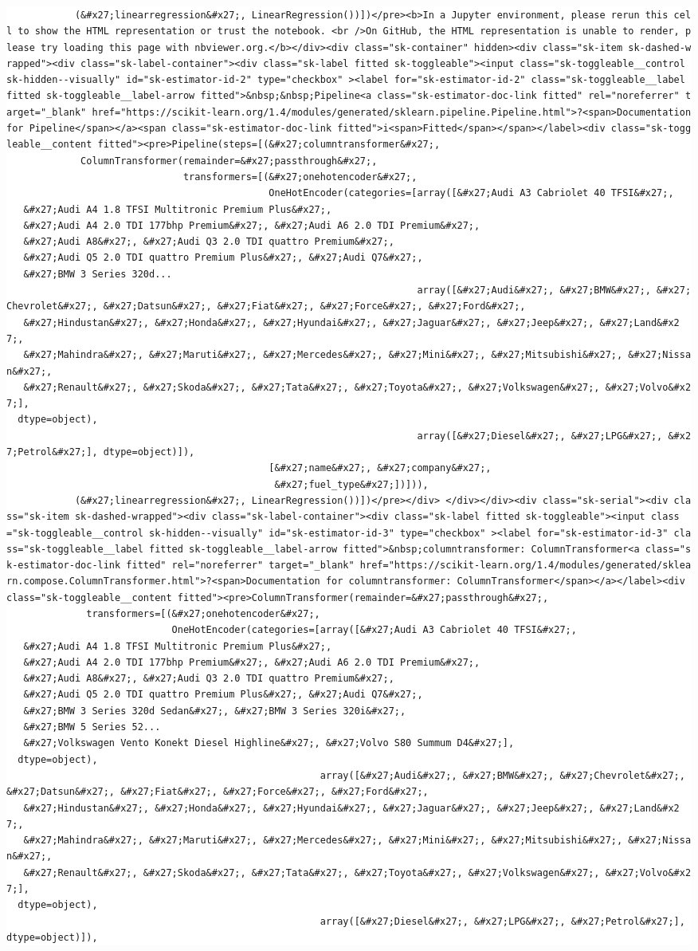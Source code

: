                 (&#x27;linearregression&#x27;, LinearRegression())])</pre><b>In a Jupyter environment, please rerun this cell to show the HTML representation or trust the notebook. <br />On GitHub, the HTML representation is unable to render, please try loading this page with nbviewer.org.</b></div><div class="sk-container" hidden><div class="sk-item sk-dashed-wrapped"><div class="sk-label-container"><div class="sk-label fitted sk-toggleable"><input class="sk-toggleable__control sk-hidden--visually" id="sk-estimator-id-2" type="checkbox" ><label for="sk-estimator-id-2" class="sk-toggleable__label fitted sk-toggleable__label-arrow fitted">&nbsp;&nbsp;Pipeline<a class="sk-estimator-doc-link fitted" rel="noreferrer" target="_blank" href="https://scikit-learn.org/1.4/modules/generated/sklearn.pipeline.Pipeline.html">?<span>Documentation for Pipeline</span></a><span class="sk-estimator-doc-link fitted">i<span>Fitted</span></span></label><div class="sk-toggleable__content fitted"><pre>Pipeline(steps=[(&#x27;columntransformer&#x27;,
                 ColumnTransformer(remainder=&#x27;passthrough&#x27;,
                                   transformers=[(&#x27;onehotencoder&#x27;,
                                                  OneHotEncoder(categories=[array([&#x27;Audi A3 Cabriolet 40 TFSI&#x27;,
       &#x27;Audi A4 1.8 TFSI Multitronic Premium Plus&#x27;,
       &#x27;Audi A4 2.0 TDI 177bhp Premium&#x27;, &#x27;Audi A6 2.0 TDI Premium&#x27;,
       &#x27;Audi A8&#x27;, &#x27;Audi Q3 2.0 TDI quattro Premium&#x27;,
       &#x27;Audi Q5 2.0 TDI quattro Premium Plus&#x27;, &#x27;Audi Q7&#x27;,
       &#x27;BMW 3 Series 320d...
                                                                            array([&#x27;Audi&#x27;, &#x27;BMW&#x27;, &#x27;Chevrolet&#x27;, &#x27;Datsun&#x27;, &#x27;Fiat&#x27;, &#x27;Force&#x27;, &#x27;Ford&#x27;,
       &#x27;Hindustan&#x27;, &#x27;Honda&#x27;, &#x27;Hyundai&#x27;, &#x27;Jaguar&#x27;, &#x27;Jeep&#x27;, &#x27;Land&#x27;,
       &#x27;Mahindra&#x27;, &#x27;Maruti&#x27;, &#x27;Mercedes&#x27;, &#x27;Mini&#x27;, &#x27;Mitsubishi&#x27;, &#x27;Nissan&#x27;,
       &#x27;Renault&#x27;, &#x27;Skoda&#x27;, &#x27;Tata&#x27;, &#x27;Toyota&#x27;, &#x27;Volkswagen&#x27;, &#x27;Volvo&#x27;],
      dtype=object),
                                                                            array([&#x27;Diesel&#x27;, &#x27;LPG&#x27;, &#x27;Petrol&#x27;], dtype=object)]),
                                                  [&#x27;name&#x27;, &#x27;company&#x27;,
                                                   &#x27;fuel_type&#x27;])])),
                (&#x27;linearregression&#x27;, LinearRegression())])</pre></div> </div></div><div class="sk-serial"><div class="sk-item sk-dashed-wrapped"><div class="sk-label-container"><div class="sk-label fitted sk-toggleable"><input class="sk-toggleable__control sk-hidden--visually" id="sk-estimator-id-3" type="checkbox" ><label for="sk-estimator-id-3" class="sk-toggleable__label fitted sk-toggleable__label-arrow fitted">&nbsp;columntransformer: ColumnTransformer<a class="sk-estimator-doc-link fitted" rel="noreferrer" target="_blank" href="https://scikit-learn.org/1.4/modules/generated/sklearn.compose.ColumnTransformer.html">?<span>Documentation for columntransformer: ColumnTransformer</span></a></label><div class="sk-toggleable__content fitted"><pre>ColumnTransformer(remainder=&#x27;passthrough&#x27;,
                  transformers=[(&#x27;onehotencoder&#x27;,
                                 OneHotEncoder(categories=[array([&#x27;Audi A3 Cabriolet 40 TFSI&#x27;,
       &#x27;Audi A4 1.8 TFSI Multitronic Premium Plus&#x27;,
       &#x27;Audi A4 2.0 TDI 177bhp Premium&#x27;, &#x27;Audi A6 2.0 TDI Premium&#x27;,
       &#x27;Audi A8&#x27;, &#x27;Audi Q3 2.0 TDI quattro Premium&#x27;,
       &#x27;Audi Q5 2.0 TDI quattro Premium Plus&#x27;, &#x27;Audi Q7&#x27;,
       &#x27;BMW 3 Series 320d Sedan&#x27;, &#x27;BMW 3 Series 320i&#x27;,
       &#x27;BMW 5 Series 52...
       &#x27;Volkswagen Vento Konekt Diesel Highline&#x27;, &#x27;Volvo S80 Summum D4&#x27;],
      dtype=object),
                                                           array([&#x27;Audi&#x27;, &#x27;BMW&#x27;, &#x27;Chevrolet&#x27;, &#x27;Datsun&#x27;, &#x27;Fiat&#x27;, &#x27;Force&#x27;, &#x27;Ford&#x27;,
       &#x27;Hindustan&#x27;, &#x27;Honda&#x27;, &#x27;Hyundai&#x27;, &#x27;Jaguar&#x27;, &#x27;Jeep&#x27;, &#x27;Land&#x27;,
       &#x27;Mahindra&#x27;, &#x27;Maruti&#x27;, &#x27;Mercedes&#x27;, &#x27;Mini&#x27;, &#x27;Mitsubishi&#x27;, &#x27;Nissan&#x27;,
       &#x27;Renault&#x27;, &#x27;Skoda&#x27;, &#x27;Tata&#x27;, &#x27;Toyota&#x27;, &#x27;Volkswagen&#x27;, &#x27;Volvo&#x27;],
      dtype=object),
                                                           array([&#x27;Diesel&#x27;, &#x27;LPG&#x27;, &#x27;Petrol&#x27;], dtype=object)]),
